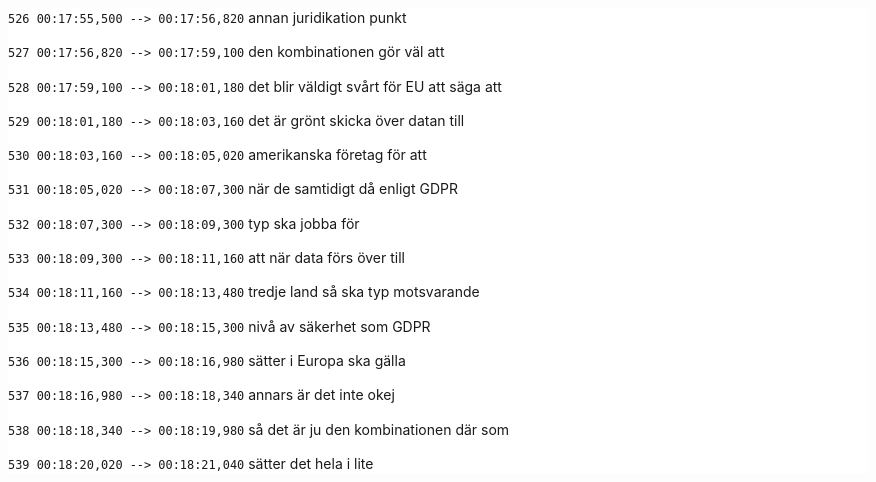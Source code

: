 
`526 00:17:55,500 --> 00:17:56,820`
annan juridikation punkt



`527 00:17:56,820 --> 00:17:59,100`
den kombinationen gör väl att



`528 00:17:59,100 --> 00:18:01,180`
det blir väldigt svårt för EU att säga att



`529 00:18:01,180 --> 00:18:03,160`
det är grönt skicka över datan till



`530 00:18:03,160 --> 00:18:05,020`
amerikanska företag för att



`531 00:18:05,020 --> 00:18:07,300`
när de samtidigt då enligt GDPR



`532 00:18:07,300 --> 00:18:09,300`
typ ska jobba för



`533 00:18:09,300 --> 00:18:11,160`
att när data förs över till



`534 00:18:11,160 --> 00:18:13,480`
tredje land så ska typ motsvarande



`535 00:18:13,480 --> 00:18:15,300`
nivå av säkerhet som GDPR



`536 00:18:15,300 --> 00:18:16,980`
sätter i Europa ska gälla



`537 00:18:16,980 --> 00:18:18,340`
annars är det inte okej



`538 00:18:18,340 --> 00:18:19,980`
så det är ju den kombinationen där som



`539 00:18:20,020 --> 00:18:21,040`
sätter det hela i lite

